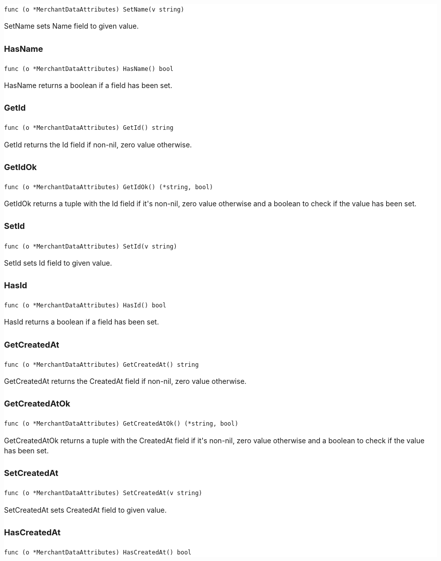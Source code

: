 `func (o *MerchantDataAttributes) SetName(v string)`

SetName sets Name field to given value.

### HasName

`func (o *MerchantDataAttributes) HasName() bool`

HasName returns a boolean if a field has been set.

### GetId

`func (o *MerchantDataAttributes) GetId() string`

GetId returns the Id field if non-nil, zero value otherwise.

### GetIdOk

`func (o *MerchantDataAttributes) GetIdOk() (*string, bool)`

GetIdOk returns a tuple with the Id field if it's non-nil, zero value otherwise
and a boolean to check if the value has been set.

### SetId

`func (o *MerchantDataAttributes) SetId(v string)`

SetId sets Id field to given value.

### HasId

`func (o *MerchantDataAttributes) HasId() bool`

HasId returns a boolean if a field has been set.

### GetCreatedAt

`func (o *MerchantDataAttributes) GetCreatedAt() string`

GetCreatedAt returns the CreatedAt field if non-nil, zero value otherwise.

### GetCreatedAtOk

`func (o *MerchantDataAttributes) GetCreatedAtOk() (*string, bool)`

GetCreatedAtOk returns a tuple with the CreatedAt field if it's non-nil, zero value otherwise
and a boolean to check if the value has been set.

### SetCreatedAt

`func (o *MerchantDataAttributes) SetCreatedAt(v string)`

SetCreatedAt sets CreatedAt field to given value.

### HasCreatedAt

`func (o *MerchantDataAttributes) HasCreatedAt() bool`
